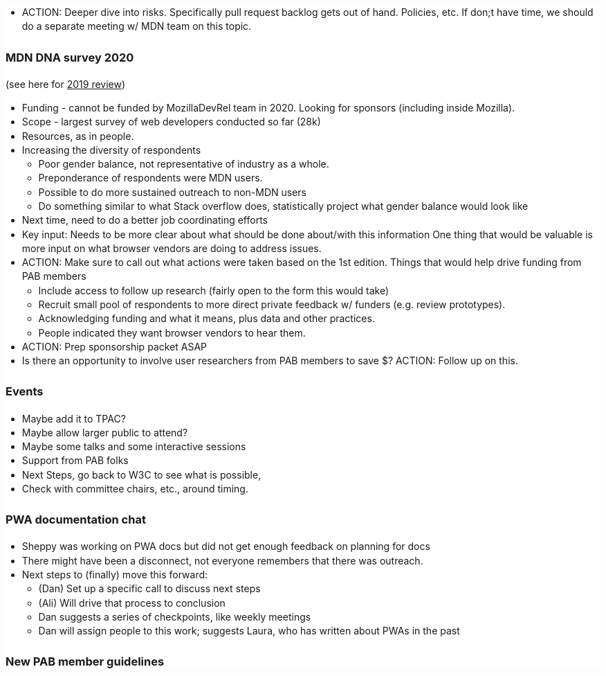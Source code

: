   * ACTION: Deeper dive into risks. Specifically pull request backlog gets out of hand. Policies, etc. If don;t have time, we should do a separate meeting w/ MDN team on this topic. 

### MDN DNA survey 2020

(see here for [2019 review](https://docs.google.com/presentation/d/1JdpeyuNvJa-d5U_YrZGy6xwFzWAqjF3bjlRP0KW6sug/edit#slide=id.g62bd0dd413_0_188))


* Funding - cannot be funded by MozillaDevRel team in 2020. Looking for sponsors (including inside Mozilla).
* Scope - largest survey of web developers conducted so far (28k)
* Resources, as in people.
* Increasing the diversity of respondents
  * Poor gender balance, not representative of industry as a whole. 
  * Preponderance of respondents were MDN users.
  * Possible to do more sustained outreach to non-MDN users 
  * Do something similar to what Stack overflow does, statistically project what gender balance would look like
* Next time, need to do a better job coordinating efforts
* Key input: Needs to be more clear about what should be done about/with this information One thing that would be valuable is more input on what browser vendors are doing to address issues. 
* ACTION: Make sure to call out what actions were taken based on the 1st edition.
Things that would help drive funding from PAB members
  * Include access to follow up research (fairly open to the form this would take)
  * Recruit small pool of respondents to more direct private feedback w/ funders (e.g. review prototypes). 
  * Acknowledging funding and what it means, plus data and other practices.
  * People indicated they want browser vendors to hear them. 
* ACTION: Prep sponsorship packet ASAP
* Is there an opportunity to involve user researchers from PAB members to save $? ACTION: Follow up on this.

### Events

* Maybe add it to TPAC?
* Maybe allow larger public to attend?
* Maybe some talks and some interactive sessions
* Support from PAB folks
* Next Steps, go back to W3C to see what is possible,
* Check with committee chairs, etc., around timing.

### PWA documentation chat

* Sheppy was working on PWA docs but did not get enough feedback on planning for docs
* There might have been a disconnect, not everyone remembers that there was outreach. 
* Next steps to (finally) move this forward: 
  * (Dan) Set up a specific call to discuss next steps
  * (Ali) Will drive that process to conclusion
  * Dan suggests a series of checkpoints, like weekly meetings
  * Dan will assign people to this work; suggests Laura, who has written about PWAs in the past

### New PAB member guidelines
